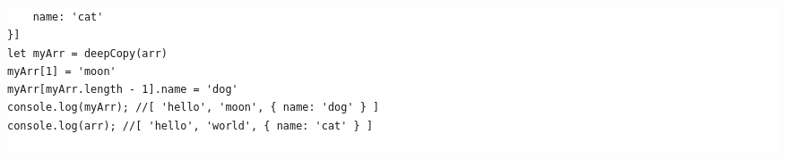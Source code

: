 ```
    name: 'cat'
}]
let myArr = deepCopy(arr)
myArr[1] = 'moon'
myArr[myArr.length - 1].name = 'dog'
console.log(myArr); //[ 'hello', 'moon', { name: 'dog' } ]
console.log(arr); //[ 'hello', 'world', { name: 'cat' } ]
​
```
